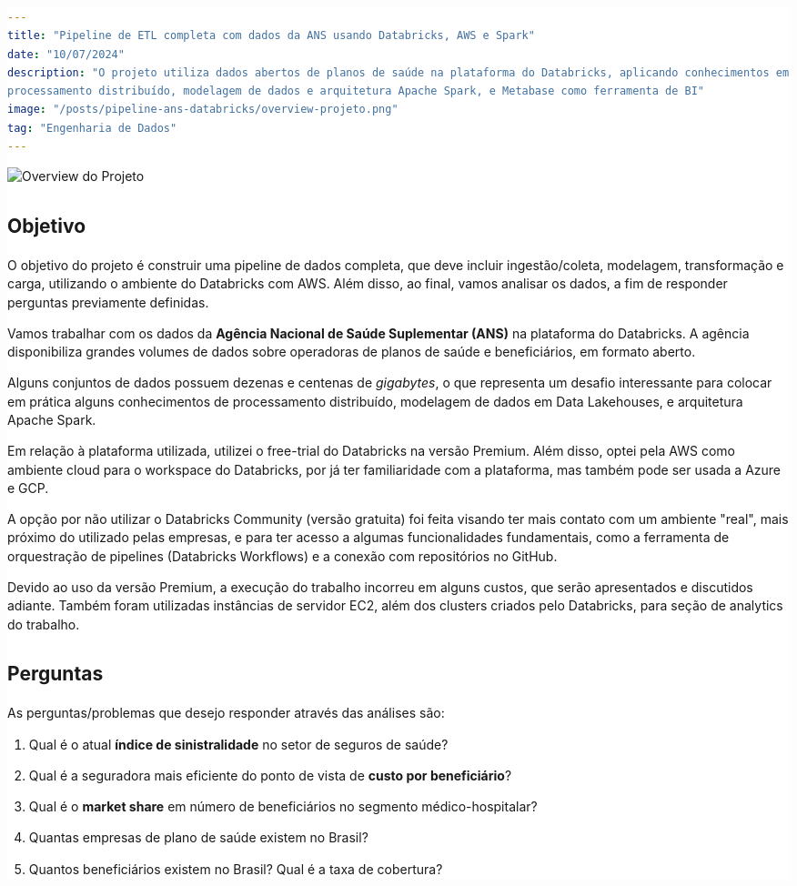 ```yaml
---
title: "Pipeline de ETL completa com dados da ANS usando Databricks, AWS e Spark"
date: "10/07/2024"
description: "O projeto utiliza dados abertos de planos de saúde na plataforma do Databricks, aplicando conhecimentos em processamento distribuído, modelagem de dados e arquitetura Apache Spark, e Metabase como ferramenta de BI"
image: "/posts/pipeline-ans-databricks/overview-projeto.png"
tag: "Engenharia de Dados"
---
```


![Overview do Projeto](/posts/pipeline-ans-databricks/overview-projeto.png)

## Objetivo

O objetivo do projeto é construir uma pipeline de dados completa, que deve incluir ingestão/coleta, modelagem, transformação e carga, utilizando o ambiente do Databricks com AWS. Além disso, ao final, vamos analisar os dados, a fim de responder perguntas previamente definidas.

Vamos trabalhar com os dados da **Agência Nacional de Saúde Suplementar (ANS)** na plataforma do Databricks. A agência disponibiliza grandes volumes de dados sobre operadoras de planos de saúde e beneficiários, em formato aberto.

Alguns conjuntos de dados possuem dezenas e centenas de _gigabytes_, o que representa um desafio interessante para colocar em prática alguns conhecimentos de processamento distribuído, modelagem de dados em Data Lakehouses, e arquitetura Apache Spark.

Em relação à plataforma utilizada, utilizei o free-trial do Databricks na versão Premium. Além disso, optei pela AWS como ambiente cloud para o workspace do Databricks, por já ter familiaridade com a plataforma, mas também pode ser usada a Azure e GCP.

A opção por não utilizar o Databricks Community (versão gratuita) foi feita visando ter mais contato com um ambiente "real", mais próximo do utilizado pelas empresas, e para ter acesso a algumas funcionalidades fundamentais, como a ferramenta de orquestração de pipelines (Databricks Workflows) e a conexão com repositórios no GitHub.

Devido ao uso da versão Premium, a execução do trabalho incorreu em alguns custos, que serão apresentados e discutidos adiante. Também foram utilizadas instâncias de servidor EC2, além dos clusters criados pelo Databricks, para seção de analytics do trabalho.

## Perguntas

As perguntas/problemas que desejo responder através das análises são:

1. Qual é o atual **índice de sinistralidade** no setor de seguros de saúde?

2. Qual é a seguradora mais eficiente do ponto de vista de **custo por beneficiário**?

3. Qual é o **market share** em número de beneficiários no segmento médico-hospitalar?

4. Quantas empresas de plano de saúde existem no Brasil?

5. Quantos beneficiários existem no Brasil? Qual é a taxa de cobertura?
